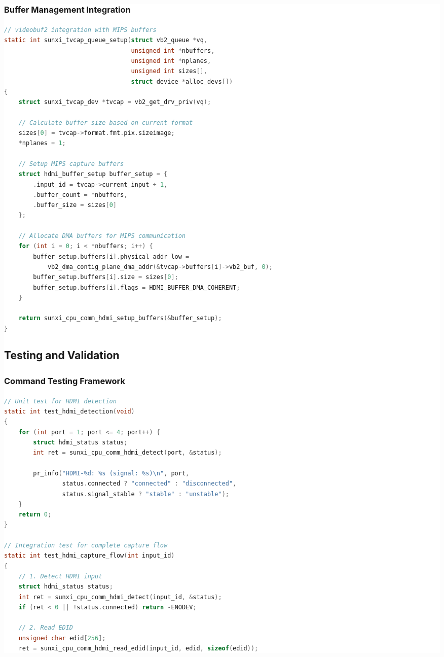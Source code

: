 ### **Buffer Management Integration**
```c
// videobuf2 integration with MIPS buffers
static int sunxi_tvcap_queue_setup(struct vb2_queue *vq,
                                   unsigned int *nbuffers,
                                   unsigned int *nplanes,
                                   unsigned int sizes[],
                                   struct device *alloc_devs[])
{
    struct sunxi_tvcap_dev *tvcap = vb2_get_drv_priv(vq);
    
    // Calculate buffer size based on current format
    sizes[0] = tvcap->format.fmt.pix.sizeimage;
    *nplanes = 1;
    
    // Setup MIPS capture buffers
    struct hdmi_buffer_setup buffer_setup = {
        .input_id = tvcap->current_input + 1,
        .buffer_count = *nbuffers,
        .buffer_size = sizes[0]
    };
    
    // Allocate DMA buffers for MIPS communication
    for (int i = 0; i < *nbuffers; i++) {
        buffer_setup.buffers[i].physical_addr_low = 
            vb2_dma_contig_plane_dma_addr(&tvcap->buffers[i]->vb2_buf, 0);
        buffer_setup.buffers[i].size = sizes[0];
        buffer_setup.buffers[i].flags = HDMI_BUFFER_DMA_COHERENT;
    }
    
    return sunxi_cpu_comm_hdmi_setup_buffers(&buffer_setup);
}
```

## Testing and Validation

### **Command Testing Framework**
```c
// Unit test for HDMI detection
static int test_hdmi_detection(void)
{
    for (int port = 1; port <= 4; port++) {
        struct hdmi_status status;
        int ret = sunxi_cpu_comm_hdmi_detect(port, &status);
        
        pr_info("HDMI-%d: %s (signal: %s)\n", port,
                status.connected ? "connected" : "disconnected",
                status.signal_stable ? "stable" : "unstable");
    }
    return 0;
}

// Integration test for complete capture flow
static int test_hdmi_capture_flow(int input_id)
{
    // 1. Detect HDMI input
    struct hdmi_status status;
    int ret = sunxi_cpu_comm_hdmi_detect(input_id, &status);
    if (ret < 0 || !status.connected) return -ENODEV;
    
    // 2. Read EDID
    unsigned char edid[256];
    ret = sunxi_cpu_comm_hdmi_read_edid(input_id, edid, sizeof(edid));
```